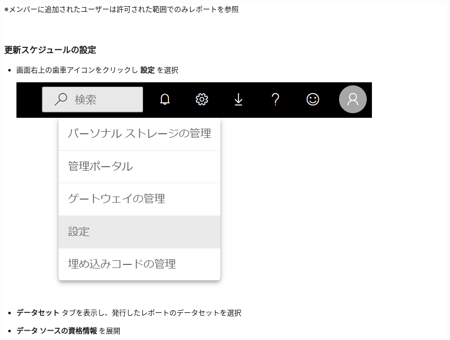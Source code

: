   ※メンバーに追加されたユーザーは許可された範囲でのみレポートを参照

<br />

### **更新スケジュールの設定**

- 画面右上の歯車アイコンをクリックし **設定** を選択

  <img src="images/menu-Power-BI-Settings.png" />

-  **データセット** タブを表示し、発行したレポートのデータセットを選択

- **データ ソースの資格情報** を展開
